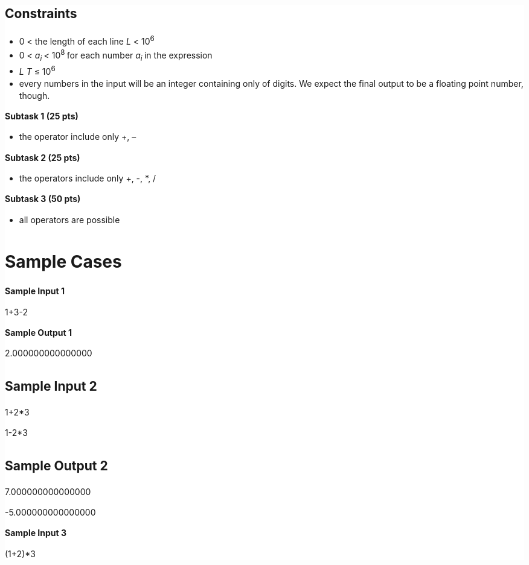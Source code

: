 <h2>Constraints</h2>

<ul>

 <li>0 &lt; the length of each line <em>L </em>&lt; 10<sup>6</sup></li>

 <li>0 <em>&lt; a<sub>i </sub>&lt; </em>10<sup>8 </sup>for each number <em>a<sub>i </sub></em>in the expression</li>

 <li><em>L </em> <em>T </em>≤ 10<sup>6</sup></li>

 <li>every numbers in the input will be an integer containing only of digits. We expect the final output to be a floating point number, though.</li>

</ul>

<strong>Subtask 1 (25 pts)</strong>

<ul>

 <li>the operator include only +, –</li>

</ul>

<strong>Subtask 2 (25 pts)</strong>

<ul>

 <li>the operators include only +, -, *, /</li>

</ul>

<strong>Subtask 3 (50 pts)</strong>

<ul>

 <li>all operators are possible</li>

</ul>

<h1>Sample Cases</h1>

<strong>Sample Input 1</strong>

1+3-2

<strong>Sample Output 1</strong>

2.000000000000000

<h2>Sample Input 2</h2>

1+2*3

1-2*3

<h2>Sample Output 2</h2>

7.000000000000000

-5.000000000000000

<strong>Sample Input 3</strong>

(1+2)*3

